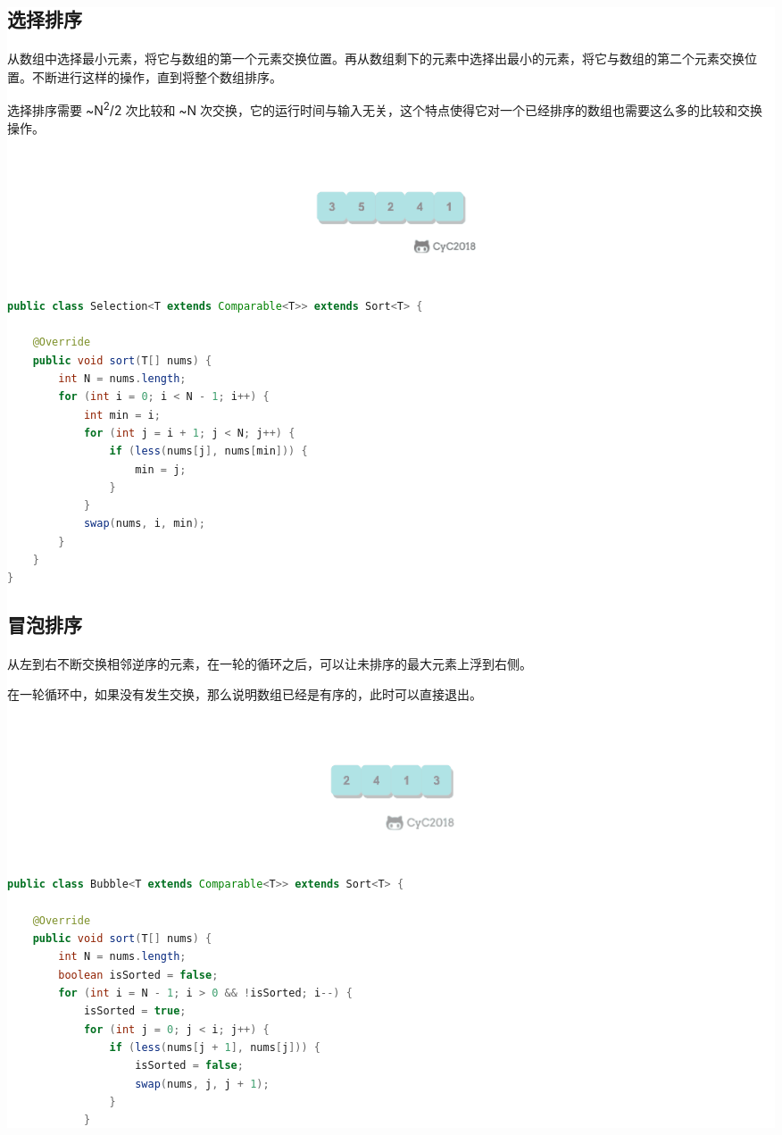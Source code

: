 ## 选择排序

从数组中选择最小元素，将它与数组的第一个元素交换位置。再从数组剩下的元素中选择出最小的元素，将它与数组的第二个元素交换位置。不断进行这样的操作，直到将整个数组排序。

选择排序需要 \~N<sup>2</sup>/2 次比较和 \~N 次交换，它的运行时间与输入无关，这个特点使得它对一个已经排序的数组也需要这么多的比较和交换操作。

<div align="center"> <img src="../pics/bc6be2d0-ed5e-4def-89e5-3ada9afa811a.gif" width="230px"> </div><br>

```java
public class Selection<T extends Comparable<T>> extends Sort<T> {

    @Override
    public void sort(T[] nums) {
        int N = nums.length;
        for (int i = 0; i < N - 1; i++) {
            int min = i;
            for (int j = i + 1; j < N; j++) {
                if (less(nums[j], nums[min])) {
                    min = j;
                }
            }
            swap(nums, i, min);
        }
    }
}
```

## 冒泡排序

从左到右不断交换相邻逆序的元素，在一轮的循环之后，可以让未排序的最大元素上浮到右侧。

在一轮循环中，如果没有发生交换，那么说明数组已经是有序的，此时可以直接退出。

<div align="center"> <img src="../pics/0f8d178b-52d8-491b-9dfd-41e05a952578.gif" width="200px"> </div><br>

```java
public class Bubble<T extends Comparable<T>> extends Sort<T> {

    @Override
    public void sort(T[] nums) {
        int N = nums.length;
        boolean isSorted = false;
        for (int i = N - 1; i > 0 && !isSorted; i--) {
            isSorted = true;
            for (int j = 0; j < i; j++) {
                if (less(nums[j + 1], nums[j])) {
                    isSorted = false;
                    swap(nums, j, j + 1);
                }
            }
```